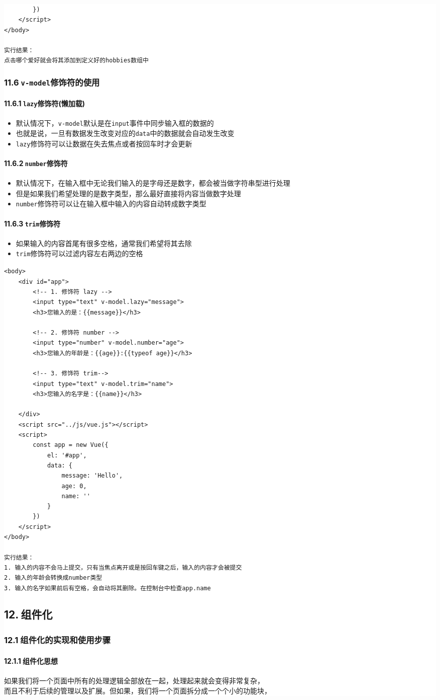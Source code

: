 ```
        })
    </script>
</body>

实行结果：
点击哪个爱好就会将其添加到定义好的hobbies数组中
```
### 11.6 `v-model`修饰符的使用
#### 11.6.1 `lazy`修饰符(懒加载)
- 默认情况下，`v-model`默认是在`input`事件中同步输入框的数据的 
- 也就是说，一旦有数据发生改变对应的`data`中的数据就会自动发生改变
- `lazy`修饰符可以让数据在失去焦点或者按回车时才会更新

#### 11.6.2 `number`修饰符
- 默认情况下，在输入框中无论我们输入的是字母还是数字，都会被当做字符串型进行处理
- 但是如果我们希望处理的是数字类型，那么最好直接将内容当做数字处理
- `number`修饰符可以让在输入框中输入的内容自动转成数字类型

#### 11.6.3 `trim`修饰符
- 如果输入的内容首尾有很多空格，通常我们希望将其去除
- `trim`修饰符可以过滤内容左右两边的空格
```
<body>
    <div id="app">
        <!-- 1. 修饰符 lazy -->
        <input type="text" v-model.lazy="message">
        <h3>您输入的是：{{message}}</h3>

        <!-- 2. 修饰符 number -->
        <input type="number" v-model.number="age">
        <h3>您输入的年龄是：{{age}}:{{typeof age}}</h3>

        <!-- 3. 修饰符 trim-->
        <input type="text" v-model.trim="name">
        <h3>您输入的名字是：{{name}}</h3>

    </div>
    <script src="../js/vue.js"></script>
    <script>
        const app = new Vue({
            el: '#app',
            data: {
                message: 'Hello',
                age: 0,
                name: ''
            }
        })
    </script>
</body>

实行结果：
1. 输入的内容不会马上提交，只有当焦点离开或是按回车键之后，输入的内容才会被提交
2. 输入的年龄会转换成number类型
3. 输入的名字如果前后有空格，会自动将其删除。在控制台中检查app.name
```
## 12. 组件化
### 12.1 组件化的实现和使用步骤 
#### 12.1.1 组件化思想
如果我们将一个页面中所有的处理逻辑全部放在一起，处理起来就会变得非常复杂，<br/>
而且不利于后续的管理以及扩展。但如果，我们将一个页面拆分成一个个小的功能块，<br/>
